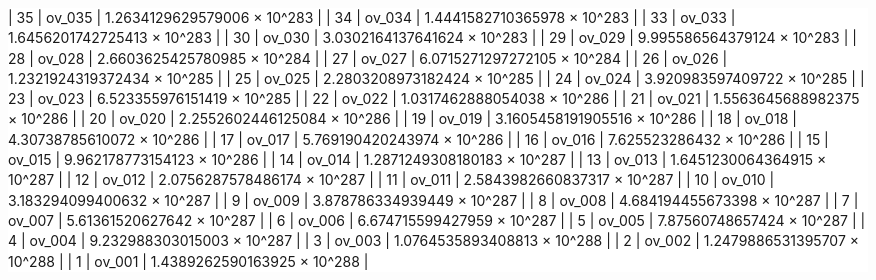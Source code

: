 | 35 | ov_035 | 1.2634129629579006 × 10^283 |
| 34 | ov_034 | 1.4441582710365978 × 10^283 |
| 33 | ov_033 | 1.6456201742725413 × 10^283 |
| 30 | ov_030 | 3.0302164137641624 × 10^283 |
| 29 | ov_029 | 9.995586564379124 × 10^283 |
| 28 | ov_028 | 2.6603625425780985 × 10^284 |
| 27 | ov_027 | 6.0715271297272105 × 10^284 |
| 26 | ov_026 | 1.2321924319372434 × 10^285 |
| 25 | ov_025 | 2.2803208973182424 × 10^285 |
| 24 | ov_024 | 3.920983597409722 × 10^285 |
| 23 | ov_023 | 6.523355976151419 × 10^285 |
| 22 | ov_022 | 1.0317462888054038 × 10^286 |
| 21 | ov_021 | 1.5563645688982375 × 10^286 |
| 20 | ov_020 | 2.2552602446125084 × 10^286 |
| 19 | ov_019 | 3.1605458191905516 × 10^286 |
| 18 | ov_018 | 4.30738785610072 × 10^286 |
| 17 | ov_017 | 5.769190420243974 × 10^286 |
| 16 | ov_016 | 7.625523286432 × 10^286 |
| 15 | ov_015 | 9.962178773154123 × 10^286 |
| 14 | ov_014 | 1.2871249308180183 × 10^287 |
| 13 | ov_013 | 1.6451230064364915 × 10^287 |
| 12 | ov_012 | 2.0756287578486174 × 10^287 |
| 11 | ov_011 | 2.5843982660837317 × 10^287 |
| 10 | ov_010 | 3.183294099400632 × 10^287 |
| 9 | ov_009 | 3.878786334939449 × 10^287 |
| 8 | ov_008 | 4.684194455673398 × 10^287 |
| 7 | ov_007 | 5.61361520627642 × 10^287 |
| 6 | ov_006 | 6.674715599427959 × 10^287 |
| 5 | ov_005 | 7.87560748657424 × 10^287 |
| 4 | ov_004 | 9.232988303015003 × 10^287 |
| 3 | ov_003 | 1.0764535893408813 × 10^288 |
| 2 | ov_002 | 1.2479886531395707 × 10^288 |
| 1 | ov_001 | 1.4389262590163925 × 10^288 |

